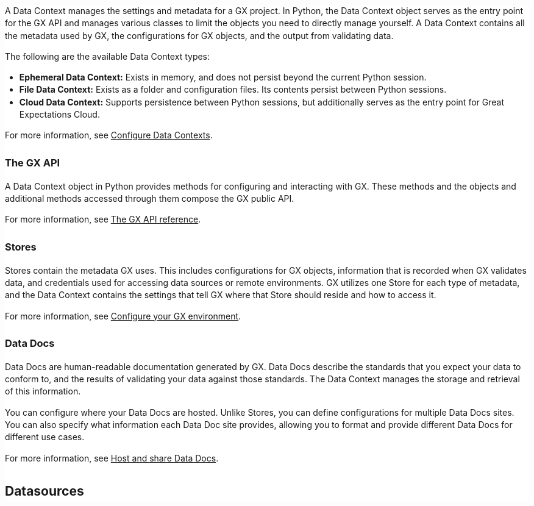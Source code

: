 A Data Context manages the settings and metadata for a GX project.  In Python, the Data Context object serves as the entry point for the GX API and manages various classes to limit the objects you need to directly manage yourself.  A Data Context contains all the metadata used by GX, the configurations for GX objects, and the output from validating data.

The following are the available Data Context types:
- **Ephemeral Data Context:** Exists in memory, and does not persist beyond the current Python session.
- **File Data Context:** Exists as a folder and configuration files. Its contents persist between Python sessions.
- **Cloud Data Context:** Supports persistence between Python sessions, but additionally serves as the entry point for Great Expectations Cloud.

For more information, see [Configure Data Contexts](/guides/setup/configure_data_contexts_lp.md).

### The GX API

A Data Context object in Python provides methods for configuring and interacting with GX.  These methods and the objects and additional methods accessed through them compose the GX public API.

For more information, see [The GX API reference](/reference/api_reference.md).

### Stores

Stores contain the metadata GX uses.  This includes configurations for GX objects, information that is recorded when GX validates data, and credentials used for accessing data sources or remote environments.  GX utilizes one Store for each type of metadata, and the Data Context contains the settings that tell GX where that Store should reside and how to access it.

For more information, see [Configure your GX environment](/guides/setup/setup_overview_lp.md).

### Data Docs

Data Docs are human-readable documentation generated by GX.  Data Docs describe the standards that you expect your data to conform to, and the results of validating your data against those standards.  The Data Context manages the storage and retrieval of this information.

You can configure where your Data Docs are hosted.  Unlike Stores, you can define configurations for multiple Data Docs sites.  You can also specify what information each Data Doc site provides, allowing you to format and provide different Data Docs for different use cases.

For more information, see [Host and share Data Docs](/guides/setup/configuring_data_docs/host_and_share_data_docs.md).

## Datasources
